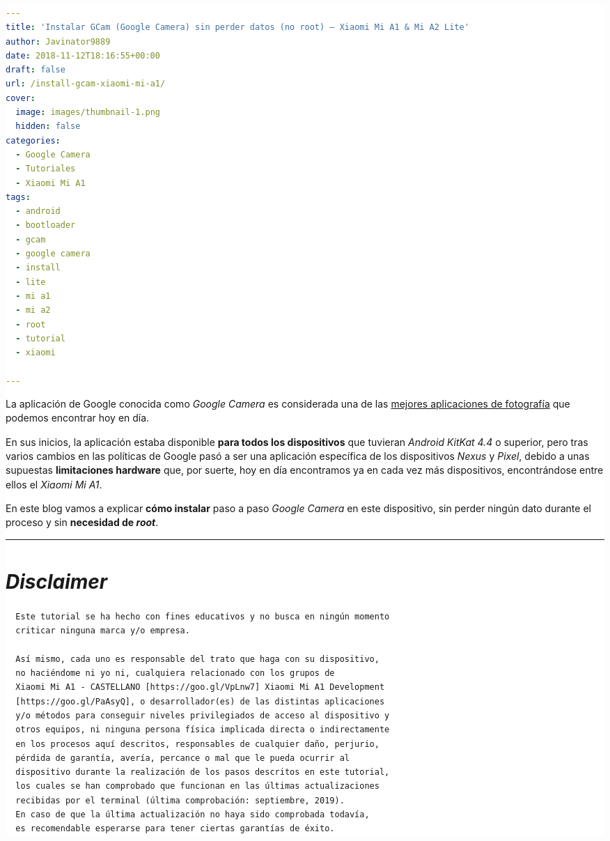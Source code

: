 ```yaml
---
title: 'Instalar GCam (Google Camera) sin perder datos (no root) – Xiaomi Mi A1 & Mi A2 Lite'
author: Javinator9889
date: 2018-11-12T18:16:55+00:00
draft: false
url: /install-gcam-xiaomi-mi-a1/
cover:
  image: images/thumbnail-1.png
  hidden: false
categories:
  - Google Camera
  - Tutoriales
  - Xiaomi Mi A1
tags:
  - android
  - bootloader
  - gcam
  - google camera
  - install
  - lite
  - mi a1
  - mi a2
  - root
  - tutorial
  - xiaomi

---
```

La aplicación de Google conocida como _Google Camera_ es considerada una de las [mejores aplicaciones de fotografía][1] que podemos encontrar hoy en día.

En sus inicios, la aplicación estaba disponible **para todos los dispositivos** que tuvieran _Android KitKat 4.4_ o superior, pero tras varios cambios en las políticas de Google pasó a ser una aplicación específica de los dispositivos _Nexus_ y _Pixel_, debido a unas supuestas **limitaciones hardware** que, por suerte, hoy en día encontramos ya en cada vez más dispositivos, encontrándose entre ellos el _Xiaomi Mi A1_.

En este blog vamos a explicar **cómo instalar** paso a paso _Google Camera_ en este dispositivo, sin perder ningún dato durante el proceso y sin **necesidad de _root_**.



* * *

# _Disclaimer_

```text
  Este tutorial se ha hecho con fines educativos y no busca en ningún momento 
  criticar ninguna marca y/o empresa.

  Así mismo, cada uno es responsable del trato que haga con su dispositivo, 
  no haciéndome ni yo ni, cualquiera relacionado con los grupos de 
  Xiaomi Mi A1 - CASTELLANO [https://goo.gl/VpLnw7] Xiaomi Mi A1 Development
  [https://goo.gl/PaAsyQ], o desarrollador(es) de las distintas aplicaciones 
  y/o métodos para conseguir niveles privilegiados de acceso al dispositivo y 
  otros equipos, ni ninguna persona física implicada directa o indirectamente 
  en los procesos aquí descritos, responsables de cualquier daño, perjurio, 
  pérdida de garantía, avería, percance o mal que le pueda ocurrir al 
  dispositivo durante la realización de los pasos descritos en este tutorial, 
  los cuales se han comprobado que funcionan en las últimas actualizaciones 
  recibidas por el terminal (última comprobación: septiembre, 2019). 
  En caso de que la última actualización no haya sido comprobada todavía, 
  es recomendable esperarse para tener ciertas garantías de éxito.

```

 [1]: https://goo.gl/ZP3v58
 [2]: #bootloader_unlock
 [3]: #magisk
 [4]: #gcam_conf
 [5]: #gcam_install
 [6]: #cleaning
 [7]: https://goo.gl/YReSLX
 [8]: https://goo.gl/ydT31u
 [9]: https://goo.gl/kZntL8
 [10]: https://javinator9889.com/blog/?attachment_id=245
 [11]: https://javinator9889.com/pfiles/Mi%20A1/Boot%20Images/
 [12]: https://goo.gl/VpLnw7
 [13]: https://goo.gl/PaAsyQ
 [14]: https://t.me/XiaomiA2_ES
 [15]: https://javinator9889.com/blog/?attachment_id=248
 [16]: https://goo.gl/X2hmqW
 [17]: https://goo.gl/x3P2kh
 [18]: https://goo.gl/wmzcge
 [19]: https://www.celsoazevedo.com/files/android/google-camera/f/GoogleCamera-Pixel2Mod-Arnova8G2-V8.2.apk